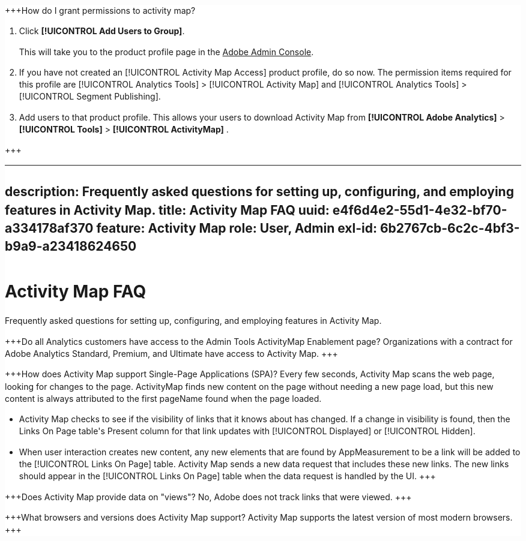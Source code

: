 +++How do I grant permissions to activity map?

1. Click **[!UICONTROL Add Users to Group]**.

   This will take you to the product profile page in the [Adobe Admin Console](https://adminconsole.adobe.com/E2F05B3B52F54D2E0A490D44@AdobeOrg/overview).

1. If you have not created an [!UICONTROL Activity Map Access] product profile, do so now. The permission items required for this profile are [!UICONTROL Analytics Tools] > [!UICONTROL Activity Map] and [!UICONTROL Analytics Tools] > [!UICONTROL Segment Publishing].

1. Add users to that product profile. This allows your users to download Activity Map from  **[!UICONTROL Adobe Analytics]** > **[!UICONTROL Tools]** > **[!UICONTROL ActivityMap]** .

+++

---
description: Frequently asked questions for setting up, configuring, and employing features in Activity Map.
title: Activity Map FAQ
uuid: e4f6d4e2-55d1-4e32-bf70-a334178af370
feature: Activity Map
role: User, Admin
exl-id: 6b2767cb-6c2c-4bf3-b9a9-a23418624650
---
# Activity Map FAQ

Frequently asked questions for setting up, configuring, and employing features in Activity Map.

+++Do all Analytics customers have access to the Admin Tools ActivityMap Enablement page?
Organizations with a contract for Adobe Analytics Standard, Premium, and Ultimate have access to Activity Map.
+++

+++How does Activity Map support Single-Page Applications (SPA)?
Every few seconds, Activity Map scans the web page, looking for changes to the page. ActivityMap finds new content on the page without needing a new page load, but this new content is always attributed to the first pageName found when the page loaded.

* Activity Map checks to see if the visibility of links that it knows about has changed. If a change in visibility is found, then the Links On Page table's Present column for that link updates with [!UICONTROL Displayed] or [!UICONTROL Hidden].

* When user interaction creates new content, any new elements that are found by AppMeasurement to be a link will be added to the [!UICONTROL Links On Page] table. Activity Map sends a new data request that includes these new links. The new links should appear in the [!UICONTROL Links On Page] table when the data request is handled by the UI.
+++

+++Does Activity Map provide data on "views"?
No, Adobe does not track links that were viewed.
+++

+++What browsers and versions does Activity Map support?
Activity Map supports the latest version of most modern browsers.
+++
